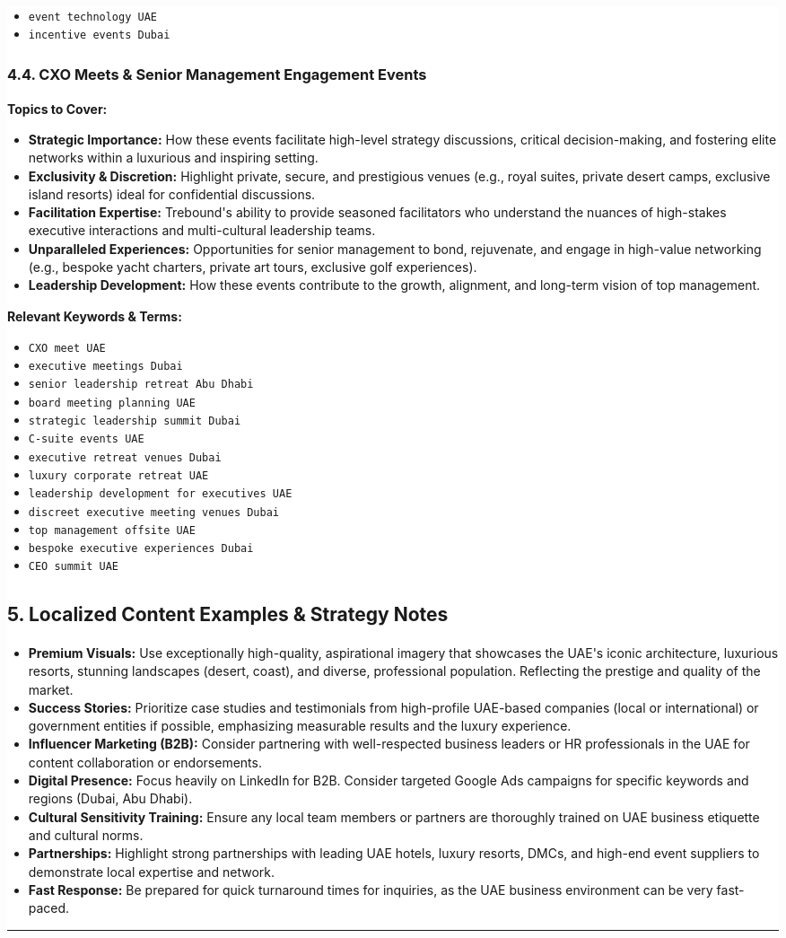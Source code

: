 * `event technology UAE`
* `incentive events Dubai`

### 4.4. CXO Meets & Senior Management Engagement Events

**Topics to Cover:**
* **Strategic Importance:** How these events facilitate high-level strategy discussions, critical decision-making, and fostering elite networks within a luxurious and inspiring setting.
* **Exclusivity & Discretion:** Highlight private, secure, and prestigious venues (e.g., royal suites, private desert camps, exclusive island resorts) ideal for confidential discussions.
* **Facilitation Expertise:** Trebound's ability to provide seasoned facilitators who understand the nuances of high-stakes executive interactions and multi-cultural leadership teams.
* **Unparalleled Experiences:** Opportunities for senior management to bond, rejuvenate, and engage in high-value networking (e.g., bespoke yacht charters, private art tours, exclusive golf experiences).
* **Leadership Development:** How these events contribute to the growth, alignment, and long-term vision of top management.

**Relevant Keywords & Terms:**
* `CXO meet UAE`
* `executive meetings Dubai`
* `senior leadership retreat Abu Dhabi`
* `board meeting planning UAE`
* `strategic leadership summit Dubai`
* `C-suite events UAE`
* `executive retreat venues Dubai`
* `luxury corporate retreat UAE`
* `leadership development for executives UAE`
* `discreet executive meeting venues Dubai`
* `top management offsite UAE`
* `bespoke executive experiences Dubai`
* `CEO summit UAE`

## 5. Localized Content Examples & Strategy Notes

* **Premium Visuals:** Use exceptionally high-quality, aspirational imagery that showcases the UAE's iconic architecture, luxurious resorts, stunning landscapes (desert, coast), and diverse, professional population. Reflecting the prestige and quality of the market.
* **Success Stories:** Prioritize case studies and testimonials from high-profile UAE-based companies (local or international) or government entities if possible, emphasizing measurable results and the luxury experience.
* **Influencer Marketing (B2B):** Consider partnering with well-respected business leaders or HR professionals in the UAE for content collaboration or endorsements.
* **Digital Presence:** Focus heavily on LinkedIn for B2B. Consider targeted Google Ads campaigns for specific keywords and regions (Dubai, Abu Dhabi).
* **Cultural Sensitivity Training:** Ensure any local team members or partners are thoroughly trained on UAE business etiquette and cultural norms.
* **Partnerships:** Highlight strong partnerships with leading UAE hotels, luxury resorts, DMCs, and high-end event suppliers to demonstrate local expertise and network.
* **Fast Response:** Be prepared for quick turnaround times for inquiries, as the UAE business environment can be very fast-paced.

---